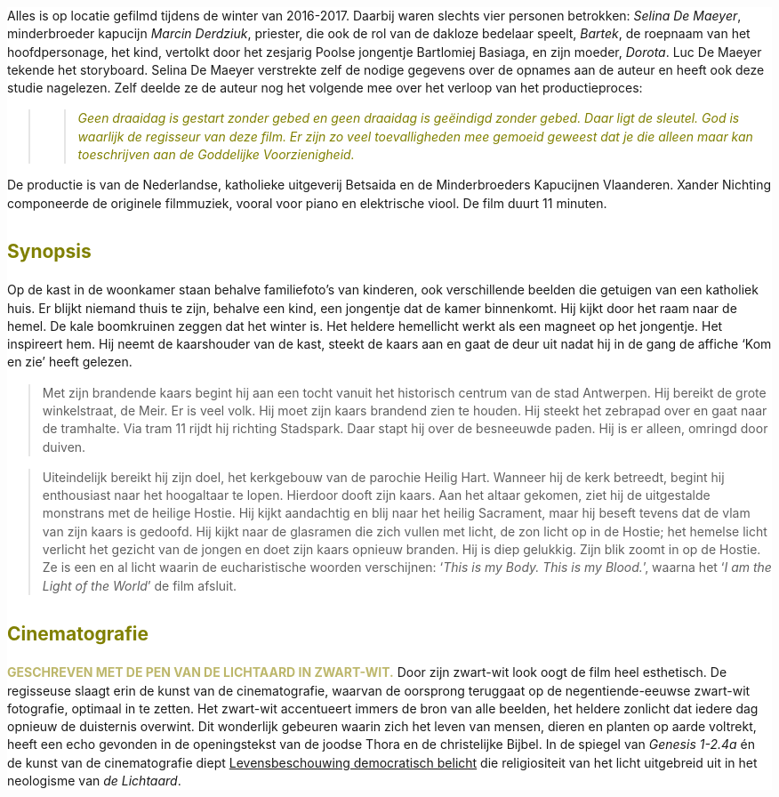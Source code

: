   Alles is op locatie gefilmd tijdens de winter van 2016-2017. Daarbij waren slechts vier personen betrokken: _Selina De Maeyer_, minderbroeder kapucijn _Marcin Derdziuk_, priester, die ook de rol van de dakloze bedelaar speelt, _Bartek_, de roepnaam van het hoofdpersonage, het kind, vertolkt door het zesjarig Poolse jongentje Bartlomiej Basiaga, en zijn moeder, _Dorota_. Luc De Maeyer tekende het storyboard. Selina De Maeyer verstrekte zelf de nodige gegevens over de opnames aan de auteur en heeft ook deze studie nagelezen. Zelf deelde ze de auteur nog het volgende mee over het verloop van het productieproces: 

>><span style="color:olive">_Geen draaidag is gestart zonder gebed en geen draaidag is geëindigd zonder gebed. Daar ligt de sleutel. God is waarlijk de regisseur van deze film. Er zijn zo veel toevalligheden mee gemoeid geweest dat je die alleen maar kan toeschrijven aan de Goddelijke Voorzienigheid._</span>

De productie is van de Nederlandse, katholieke uitgeverij Betsaida en de Minderbroeders Kapucijnen Vlaanderen. Xander Nichting componeerde de originele filmmuziek, vooral voor piano en elektrische viool. De film duurt 11 minuten.


<a name="SYN"></a>

## <font color="#808000">**Synopsis**</font>

Op de kast in de woonkamer staan behalve familiefoto’s van kinderen, ook verschillende beelden die getuigen van een katholiek huis. Er blijkt niemand thuis te zijn, behalve een kind, een jongentje dat de kamer binnenkomt. Hij kijkt door het raam naar de hemel. De kale boomkruinen zeggen dat het winter is. Het heldere hemellicht werkt als een magneet op het jongentje. Het inspireert hem. Hij neemt de kaarshouder van de kast, steekt de kaars aan en gaat de deur uit nadat hij in de gang de affiche ‘Kom en zie’ heeft gelezen. 

>Met zijn brandende kaars begint hij aan een tocht vanuit het historisch centrum van de stad Antwerpen. Hij bereikt de grote winkelstraat, de Meir. Er is veel volk. Hij moet zijn kaars brandend zien te houden. Hij steekt het zebrapad over en gaat naar de tramhalte. Via tram 11 rijdt hij richting Stadspark. Daar stapt hij over de besneeuwde paden. Hij is er alleen, omringd door duiven. 

>Uiteindelijk bereikt hij zijn doel, het kerkgebouw van de parochie Heilig Hart. Wanneer hij de kerk betreedt, begint hij enthousiast naar het hoogaltaar te lopen. Hierdoor dooft zijn kaars. Aan het altaar gekomen, ziet hij de uitgestalde monstrans met de heilige Hostie. Hij kijkt aandachtig en blij naar het heilig Sacrament, maar hij beseft tevens dat de vlam van zijn kaars is gedoofd. Hij kijkt naar de glasramen die zich vullen met licht, de zon licht op in de Hostie; het hemelse licht verlicht het gezicht van de jongen en doet zijn kaars opnieuw branden. Hij is diep gelukkig. Zijn blik zoomt in op de Hostie. Ze is een en al licht waarin de eucharistische woorden verschijnen: ‘_This is my Body. This is my Blood._’, waarna het  ‘_I am the Light of the World_’ de film afsluit.

<a name="CIN"></a>

## <font color="#808000">**Cinematografie**</font>

<span style="color:darkkhaki">**GESCHREVEN MET DE PEN VAN DE LICHTAARD IN ZWART-WIT.**</span> Door zijn zwart-wit look oogt de film heel esthetisch. De regisseuse slaagt erin de kunst van de cinematografie, waarvan de oorsprong teruggaat op de negentiende-eeuwse zwart-wit fotografie, optimaal in te zetten. Het zwart-wit accentueert immers de bron van alle beelden, het heldere zonlicht dat iedere dag opnieuw de duisternis overwint. Dit wonderlijk gebeuren waarin zich het leven van mensen, dieren en planten op aarde voltrekt, heeft een echo gevonden in de openingstekst van de joodse Thora en de christelijke Bijbel. In de spiegel van _Genesis 1-2.4a_ én de kunst van de cinematografie diept [Levensbeschouwing democratisch belicht](http://www.menstis.be/uitgeverij/Levensbeschouwing) die religiositeit van het licht uitgebreid uit in het neologisme van _de Lichtaard_.
